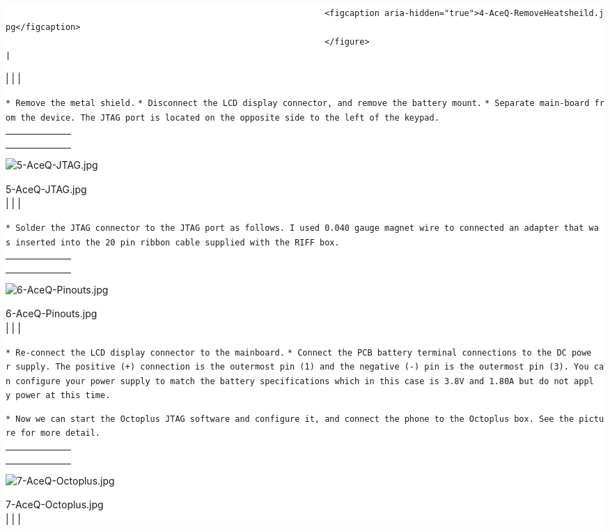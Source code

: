                                                                     <figcaption aria-hidden="true">4-AceQ-RemoveHeatsheild.jpg</figcaption>
                                                                    </figure>                                                                |
|                                                                  |                                                                         |

`* Remove the metal shield.`
`* Disconnect the LCD display connector, and remove the battery mount.`
`* Separate main-board from the device. The JTAG port is located on the opposite side to the left of the keypad.`

|                                                                |
|----------------------------------------------------------------|
| <figure>
 <img src="5-AceQ-JTAG.jpg" title="5-AceQ-JTAG.jpg" width="500"
 alt="5-AceQ-JTAG.jpg" />
 <figcaption aria-hidden="true">5-AceQ-JTAG.jpg</figcaption>
 </figure>                                                       |
|                                                                |

`* Solder the JTAG connector to the JTAG port as follows. I used 0.040 gauge magnet wire to connected an adapter that was inserted into the 20 pin ribbon cable supplied with the RIFF box.`

|                                                                      |
|----------------------------------------------------------------------|
| <figure>
 <img src="6-AceQ-Pinouts.jpg" title="6-AceQ-Pinouts.jpg" width="800"
 alt="6-AceQ-Pinouts.jpg" />
 <figcaption aria-hidden="true">6-AceQ-Pinouts.jpg</figcaption>
 </figure>                                                             |
|                                                                      |

`* Re-connect the LCD display connector to the mainboard.`
`* Connect the PCB battery terminal connections to the DC power supply. The positive (+) connection is the outermost pin (1) and the negative (-) pin is the outermost pin (3). You can configure your power supply to match the battery specifications which in this case is 3.8V and 1.80A but do not apply power at this time.`

`* Now we can start the Octoplus JTAG software and configure it, and connect the phone to the Octoplus box. See the picture for more detail.`

|                                                                        |
|------------------------------------------------------------------------|
| <figure>
 <img src="7-AceQ-Octoplus.jpg" title="7-AceQ-Octoplus.jpg" width="800"
 alt="7-AceQ-Octoplus.jpg" />
 <figcaption aria-hidden="true">7-AceQ-Octoplus.jpg</figcaption>
 </figure>                                                               |
|                                                                        |
